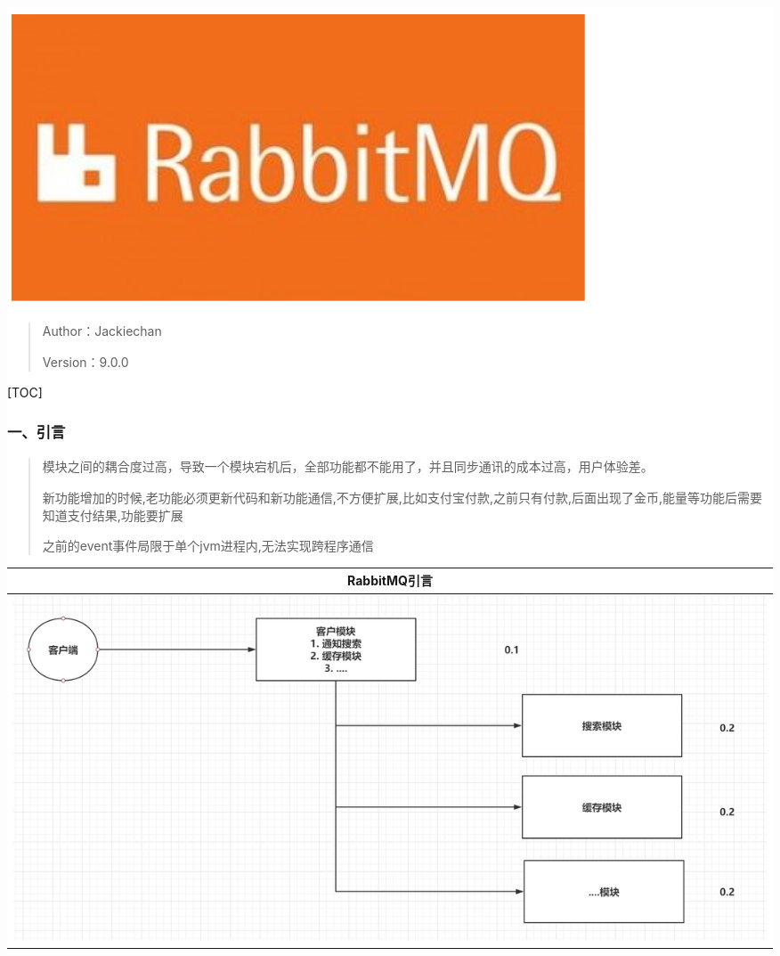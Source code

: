![1587640966654](mdpic/1587640966654.png)

> Author：Jackiechan
>
> Version：9.0.0



[TOC]



### 一、引言

> 模块之间的耦合度过高，导致一个模块宕机后，全部功能都不能用了，并且同步通讯的成本过高，用户体验差。
>
> 新功能增加的时候,老功能必须更新代码和新功能通信,不方便扩展,比如支付宝付款,之前只有付款,后面出现了金币,能量等功能后需要知道支付结果,功能要扩展
>
> 之前的event事件局限于单个jvm进程内,无法实现跨程序通信

|               RabbitMQ引言                |
| :---------------------------------------: |
| ![1587650344256](mdpic/1587650344256.png) |
